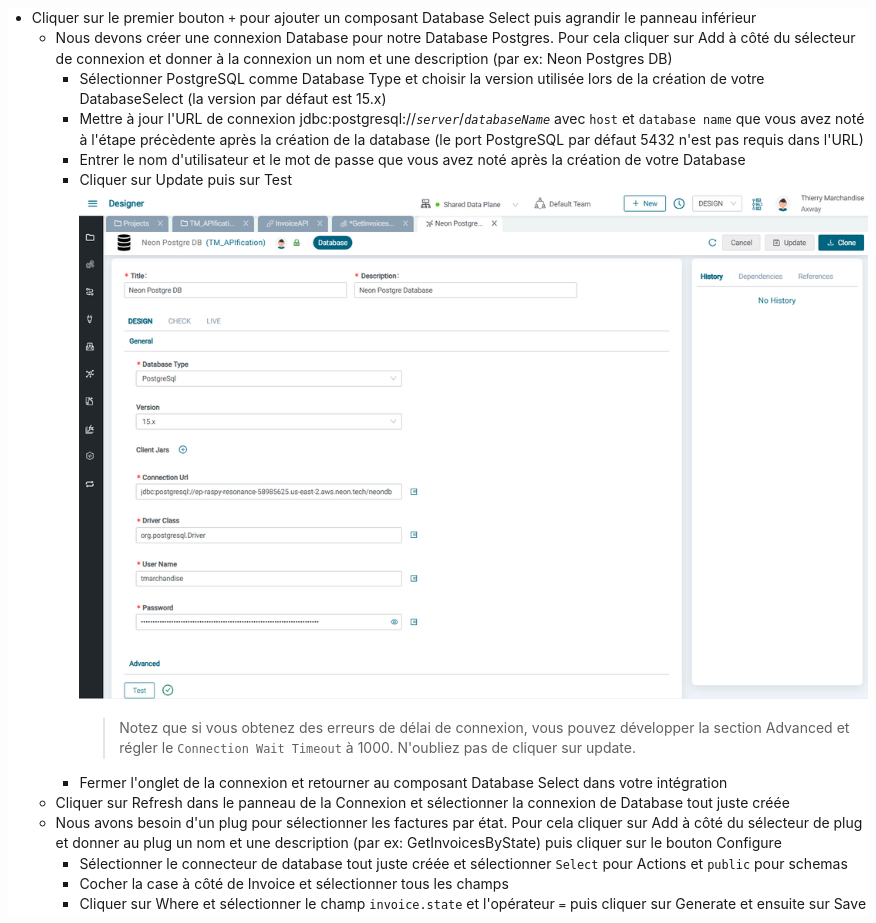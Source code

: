 * Cliquer sur le premier bouton `+` pour ajouter un composant Database Select puis agrandir le panneau inférieur
  * Nous devons créer une connexion Database pour notre Database Postgres. Pour cela cliquer sur Add à côté du sélecteur de connexion et donner à la connexion un nom et une description (par ex: Neon Postgres DB)
    * Sélectionner PostgreSQL comme Database Type et choisir la version utilisée lors de la création de votre DatabaseSelect (la version par défaut est 15.x)
    * Mettre à jour l'URL de connexion jdbc:postgresql://_`server`_/_`databaseName`_ avec `host` et `database name` que vous avez noté à l'étape précèdente après la création de la database (le port PostgreSQL par défaut 5432 n'est pas requis dans l'URL)
    * Entrer le nom d'utilisateur et le mot de passe que vous avez noté après la création de votre Database
    * Cliquer sur Update puis sur Test \
    ![database connection](../images/lab2-database-connection.png)
      > Notez que si vous obtenez des erreurs de délai de connexion, vous pouvez développer la section Advanced et régler le `Connection Wait Timeout` à 1000. N'oubliez pas de cliquer sur update.
    * Fermer l'onglet de la connexion et retourner au composant Database Select dans votre intégration
  * Cliquer sur Refresh dans le panneau de la Connexion et sélectionner la connexion de Database tout juste créée
  * Nous avons besoin d'un plug pour sélectionner les factures par état. Pour cela cliquer sur Add à côté du sélecteur de plug et donner au plug un nom et une description (par ex: GetInvoicesByState) puis cliquer sur le bouton Configure
    * Sélectionner le connecteur de database tout juste créée et sélectionner `Select` pour Actions et `public` pour schemas
    * Cocher la case à côté de Invoice et sélectionner tous les champs
    * Cliquer sur Where et sélectionner le champ `invoice.state` et l'opérateur `=` puis cliquer sur Generate et ensuite sur Save